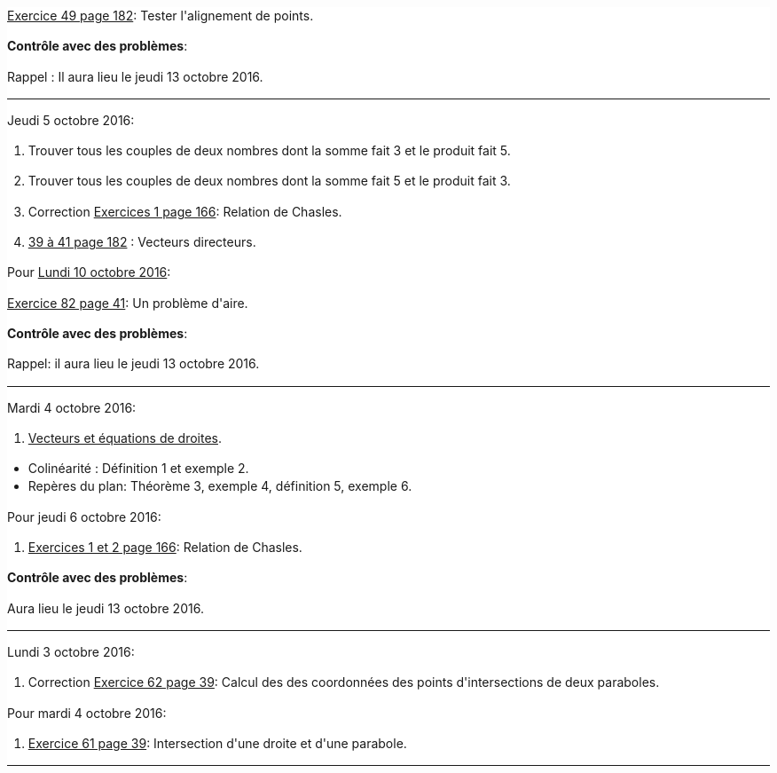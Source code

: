 [Exercice 49 page 182](https://github.com/EdisonLorgues1SD1617/Math1SD1617/blob/master/Donn%C3%A9es/Chapitres/2.%20Vecteurs/images/49p182.png): Tester l'alignement de points.

**Contrôle avec des problèmes**:

Rappel : Il aura lieu le jeudi 13 octobre 2016.

---

Jeudi 5 octobre 2016:

1. Trouver tous les couples de deux nombres dont la somme fait 3 et le produit fait 5.

1. Trouver tous les couples de deux nombres dont la somme fait 5 et le produit fait 3.

1. Correction [Exercices 1 page 166](https://raw.githubusercontent.com/EdisonLorgues1SD1617/Math1SD1617/master/Donn%C3%A9es/Chapitres/2.%20Vecteurs/images/1-2p166.png): Relation de Chasles.

1. [39 à 41 page 182](https://github.com/EdisonLorgues1SD1617/Math1SD1617/blob/master/Donn%C3%A9es/Chapitres/2.%20Vecteurs/images/39-45p182.png) : Vecteurs directeurs.

Pour [Lundi 10 octobre 2016](https://github.com/EdisonLorgues1SD1617/Devoirs/issues/13):

[Exercice 82 page 41](https://github.com/EdisonLorgues1SD1617/Math1SD1617/blob/master/Donn%C3%A9es/Chapitres/1.%20Second%20degr%C3%A9/Images/82p41.png): Un problème d'aire.

**Contrôle avec des problèmes**:

Rappel: il aura lieu le jeudi 13 octobre 2016.

---

Mardi 4 octobre 2016:

1. [Vecteurs et équations de droites](https://github.com/EdisonLorgues1SD1617/Math1SD1617/blob/master/Donn%C3%A9es/Chapitres/2.%20Vecteurs/presentation/vecteurs.pdf).
  - Colinéarité : Définition 1 et exemple 2.
  - Repères du plan: Théorème 3, exemple 4, définition 5, exemple 6.

Pour jeudi 6 octobre 2016:

1. [Exercices 1 et 2 page 166](https://raw.githubusercontent.com/EdisonLorgues1SD1617/Math1SD1617/master/Donn%C3%A9es/Chapitres/2.%20Vecteurs/images/1-2p166.png): Relation de Chasles.

**Contrôle avec des problèmes**:

Aura lieu le jeudi 13 octobre 2016.

---



Lundi 3 octobre 2016:

1. Correction [Exercice 62 page 39](https://raw.githubusercontent.com/EdisonLorgues1SD1617/Math1SD1617/master/Donn%C3%A9es/Chapitres/1.%20Second%20degr%C3%A9/Images/62p39.png): Calcul des des coordonnées des points d'intersections de deux paraboles.



Pour mardi 4 octobre 2016:

1. [Exercice 61 page 39](https://raw.githubusercontent.com/EdisonLorgues1SD1617/Math1SD1617/master/Donn%C3%A9es/Chapitres/1.%20Second%20degr%C3%A9/Images/61p39.png): Intersection d'une droite et d'une parabole.

---